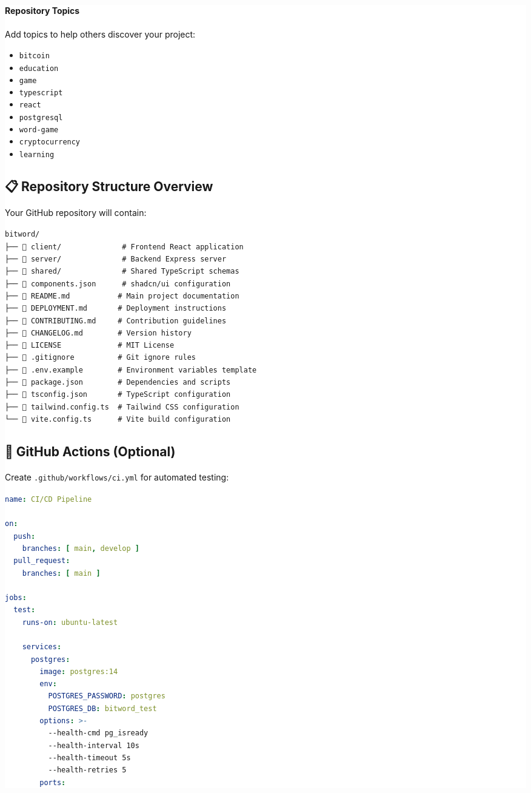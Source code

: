 #### Repository Topics
Add topics to help others discover your project:
- `bitcoin`
- `education`
- `game`
- `typescript`
- `react`
- `postgresql`
- `word-game`
- `cryptocurrency`
- `learning`

## 📋 Repository Structure Overview

Your GitHub repository will contain:

```
bitword/
├── 📁 client/              # Frontend React application
├── 📁 server/              # Backend Express server
├── 📁 shared/              # Shared TypeScript schemas
├── 📁 components.json      # shadcn/ui configuration
├── 📄 README.md           # Main project documentation
├── 📄 DEPLOYMENT.md       # Deployment instructions
├── 📄 CONTRIBUTING.md     # Contribution guidelines
├── 📄 CHANGELOG.md        # Version history
├── 📄 LICENSE             # MIT License
├── 📄 .gitignore          # Git ignore rules
├── 📄 .env.example        # Environment variables template
├── 📄 package.json        # Dependencies and scripts
├── 📄 tsconfig.json       # TypeScript configuration
├── 📄 tailwind.config.ts  # Tailwind CSS configuration
└── 📄 vite.config.ts      # Vite build configuration
```

## 🔧 GitHub Actions (Optional)

Create `.github/workflows/ci.yml` for automated testing:

```yaml
name: CI/CD Pipeline

on:
  push:
    branches: [ main, develop ]
  pull_request:
    branches: [ main ]

jobs:
  test:
    runs-on: ubuntu-latest
    
    services:
      postgres:
        image: postgres:14
        env:
          POSTGRES_PASSWORD: postgres
          POSTGRES_DB: bitword_test
        options: >-
          --health-cmd pg_isready
          --health-interval 10s
          --health-timeout 5s
          --health-retries 5
        ports:
```